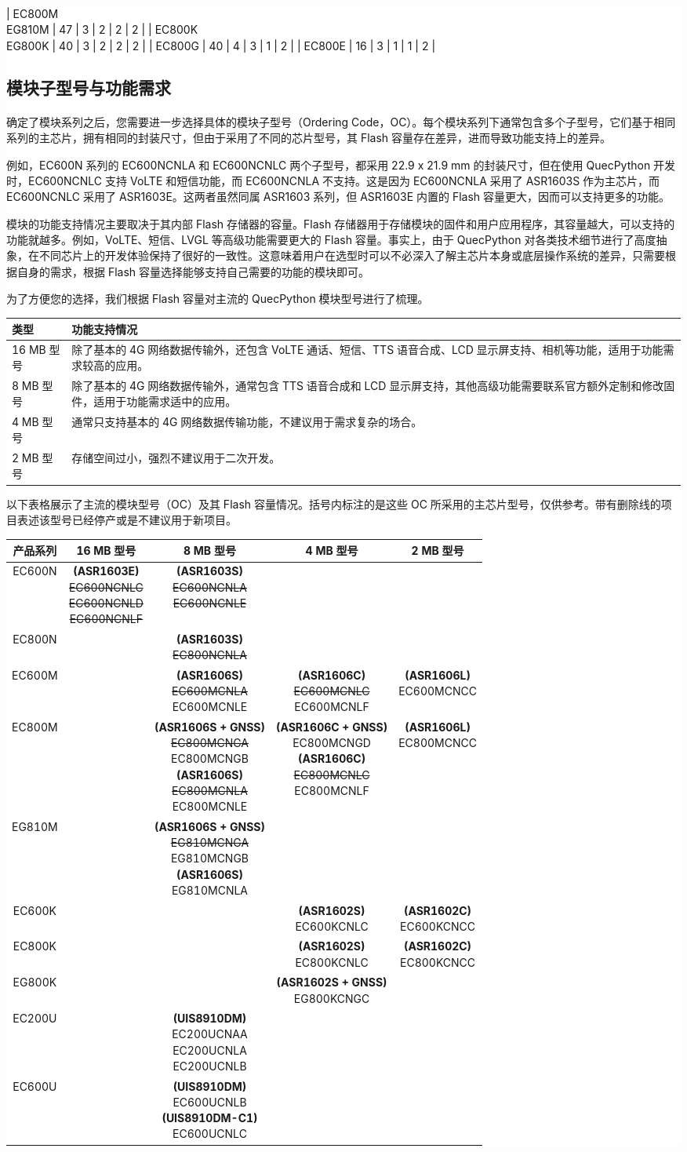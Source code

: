 | EC800M<br />EG810M |  47  |  3   |  2  |  2  |  2  |
| EC800K<br />EG800K |  40  |  3   |  2  |  2  |  2  |
|       EC800G       |  40  |  4   |  3  |  1  |  2  |
|       EC800E       |  16  |  3   |  1  |  1  |  2  |

## 模块子型号与功能需求

确定了模块系列之后，您需要进一步选择具体的模块子型号（Ordering Code，OC）。每个模块系列下通常包含多个子型号，它们基于相同系列的主芯片，拥有相同的封装尺寸，但由于采用了不同的芯片型号，其 Flash 容量存在差异，进而导致功能支持上的差异。

例如，EC600N 系列的 EC600NCNLA 和 EC600NCNLC 两个子型号，都采用 22.9 x 21.9 mm 的封装尺寸，但在使用 QuecPython 开发时，EC600NCNLC 支持 VoLTE 和短信功能，而 EC600NCNLA 不支持。这是因为 EC600NCNLA 采用了 ASR1603S 作为主芯片，而 EC600NCNLC 采用了 ASR1603E。这两者虽然同属 ASR1603 系列，但 ASR1603E 内置的 Flash 容量更大，因而可以支持更多的功能。

模块的功能支持情况主要取决于其内部 Flash 存储器的容量。Flash 存储器用于存储模块的固件和用户应用程序，其容量越大，可以支持的功能就越多。例如，VoLTE、短信、LVGL 等高级功能需要更大的 Flash 容量。事实上，由于 QuecPython 对各类技术细节进行了高度抽象，在不同芯片上的开发体验保持了很好的一致性。这意味着用户在选型时可以不必深入了解主芯片本身或底层操作系统的差异，只需要根据自身的需求，根据 Flash 容量选择能够支持自己需要的功能的模块即可。

为了方便您的选择，我们根据 Flash 容量对主流的 QuecPython 模块型号进行了梳理。

| 类型       | 功能支持情况                                                                                                                                 |
| :--------- | :------------------------------------------------------------------------------------------------------------------------------------------- |
| 16 MB 型号 | 除了基本的 4G 网络数据传输外，还包含 VoLTE 通话、短信、TTS 语音合成、LCD 显示屏支持、相机等功能，适用于功能需求较高的应用。                  |
| 8 MB 型号  | 除了基本的 4G 网络数据传输外，通常包含 TTS 语音合成和 LCD 显示屏支持，其他高级功能需要联系官方额外定制和修改固件，适用于功能需求适中的应用。 |
| 4 MB 型号  | 通常只支持基本的 4G 网络数据传输功能，不建议用于需求复杂的场合。                                                                             |
| 2 MB 型号  | 存储空间过小，强烈不建议用于二次开发。                                                                                                       |

以下表格展示了主流的模块型号（OC）及其 Flash 容量情况。括号内标注的是这些 OC 所采用的主芯片型号，仅供参考。带有删除线的项目表述该型号已经停产或是不建议用于新项目。

| 产品系列 |                                 16 MB 型号                                 |                                                     8 MB 型号                                                     |                                           4 MB 型号                                           |           2 MB 型号            |
| :------: | :------------------------------------------------------------------------: | :---------------------------------------------------------------------------------------------------------------: | :-------------------------------------------------------------------------------------------: | :----------------------------: |
|  EC600N  | **(ASR1603E)**<br />~~EC600NCNLC~~<br />~~EC600NCNLD~~<br />~~EC600NCNLF~~ |                              **(ASR1603S)**<br />~~EC600NCNLA~~<br />~~EC600NCNLE~~                               |                                                                                               |                                |
|  EC800N  |                                                                            |                                        **(ASR1603S)**<br />~~EC800NCNLA~~                                         |                                                                                               |                                |
|  EC600M  |                                                                            |                                **(ASR1606S)**<br />~~EC600MCNLA~~<br />EC600MCNLE                                 |                      **(ASR1606C)**<br />~~EC600MCNLC~~<br />EC600MCNLF                       | **(ASR1606L)**<br />EC600MCNCC |
|  EC800M  |                                                                            | **(ASR1606S + GNSS)**<br />~~EC800MCNGA~~<br />EC800MCNGB<br />**(ASR1606S)**<br />~~EC800MCNLA~~<br />EC800MCNLE | **(ASR1606C + GNSS)**<br />EC800MCNGD<br />**(ASR1606C)**<br />~~EC800MCNLC~~<br />EC800MCNLF | **(ASR1606L)**<br />EC800MCNCC |
|  EG810M  |                                                                            |           **(ASR1606S + GNSS)**<br />~~EG810MCNGA~~<br />EG810MCNGB<br />**(ASR1606S)**<br />EG810MCNLA           |                                                                                               |                                |
|  EC600K  |                                                                            |                                                                                                                   |                                **(ASR1602S)**<br />EC600KCNLC                                 | **(ASR1602C)**<br />EC600KCNCC |
|  EC800K  |                                                                            |                                                                                                                   |                                **(ASR1602S)**<br />EC800KCNLC                                 | **(ASR1602C)**<br />EC800KCNCC |
|  EG800K  |                                                                            |                                                                                                                   |                             **(ASR1602S + GNSS)**<br />EG800KCNGC                             |                                |
|  EC200U  |                                                                            |                          **(UIS8910DM)**<br />EC200UCNAA<br />EC200UCNLA<br />EC200UCNLB                          |                                                                                               |                                |
|  EC600U  |                                                                            |                      **(UIS8910DM)**<br />EC600UCNLB<br />**(UIS8910DM-C1)**<br />EC600UCNLC                      |                                                                                               |                                |